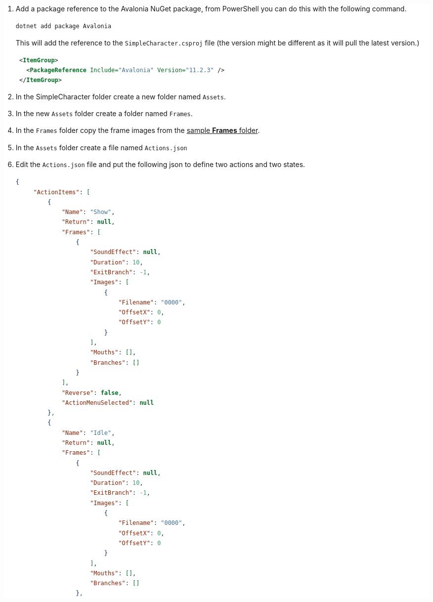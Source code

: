 1. Add a package reference to the Avalonia NuGet package, from PowerShell you can do this with the following command.

   ```sh
   dotnet add package Avalonia

   ```

   This will add the reference to the `SimpleCharacter.csproj` file (the version might be different as it will pull the latest version.)

   ```xml
    <ItemGroup>
      <PackageReference Include="Avalonia" Version="11.2.3" />
    </ItemGroup>
   ```

1. In the SimpleCharacter folder create a new folder named `Assets`.
1. In the new `Assets` folder create a folder named `Frames`.
1. In the `Frames` folder copy the frame images from the [sample **Frames** folder](https://github.com/nsquaredsolutions/agents/tree/main/Samples/SimpleCharacter/Assets/Frames).
1. In the `Assets` folder create a file named `Actions.json`
1. Edit the `Actions.json` file and put the following json to define two actions and two states.
  
   ```json
   {
        "ActionItems": [
            {
                "Name": "Show",
                "Return": null,
                "Frames": [
                    {
                        "SoundEffect": null,
                        "Duration": 10,
                        "ExitBranch": -1,
                        "Images": [
                            {
                                "Filename": "0000",
                                "OffsetX": 0,
                                "OffsetY": 0
                            }
                        ],
                        "Mouths": [],
                        "Branches": []
                    }
                ],
                "Reverse": false,
                "ActionMenuSelected": null
            },
            {
                "Name": "Idle",
                "Return": null,
                "Frames": [
                    {
                        "SoundEffect": null,
                        "Duration": 10,
                        "ExitBranch": -1,
                        "Images": [
                            {
                                "Filename": "0000",
                                "OffsetX": 0,
                                "OffsetY": 0
                            }
                        ],
                        "Mouths": [],
                        "Branches": []
                    },
   ```